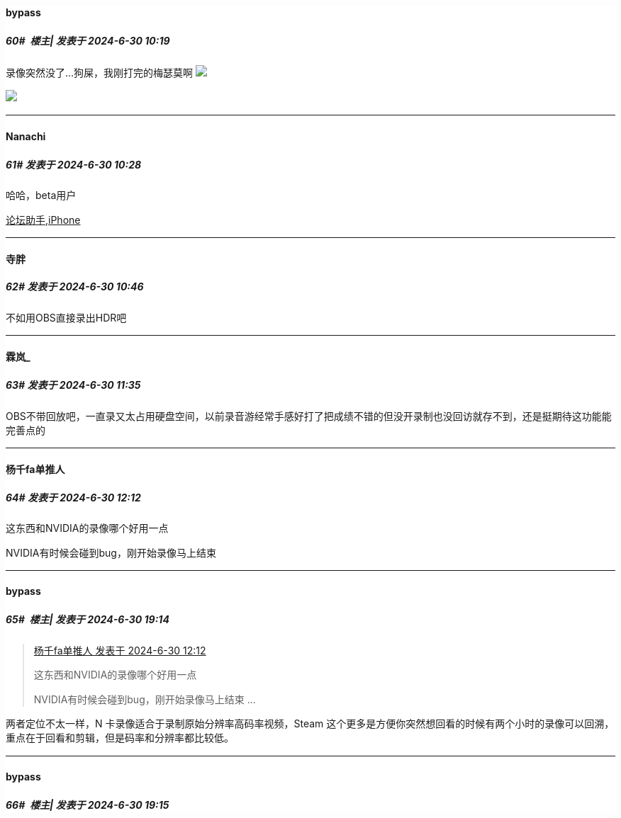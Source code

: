 ####  bypass  
##### 60#         楼主| 发表于 2024-6-30 10:19

录像突然没了…狗屎，我刚打完的梅瑟莫啊 <img src="https://static.saraba1st.com/image/smiley/face2017/003.png" referrerpolicy="no-referrer">

<img src="https://imgur.ihainan.me/BlcZ99w.png" referrerpolicy="no-referrer">

*****

####  Nanachi  
##### 61#       发表于 2024-6-30 10:28

哈哈，beta用户

[论坛助手,iPhone](https://bbs.saraba1st.com/2b/forum.php?mod=viewthread&amp;tid=2029836)

*****

####  寺胖  
##### 62#       发表于 2024-6-30 10:46

不如用OBS直接录出HDR吧

*****

####  霖岚_  
##### 63#       发表于 2024-6-30 11:35

OBS不带回放吧，一直录又太占用硬盘空间，以前录音游经常手感好打了把成绩不错的但没开录制也没回访就存不到，还是挺期待这功能能完善点的

*****

####  杨千fa单推人  
##### 64#       发表于 2024-6-30 12:12

这东西和NVIDIA的录像哪个好用一点

NVIDIA有时候会碰到bug，刚开始录像马上结束

*****

####  bypass  
##### 65#         楼主| 发表于 2024-6-30 19:14

<blockquote><a href="httphttps://bbs.saraba1st.com/2b/forum.php?mod=redirect&amp;goto=findpost&amp;pid=65431994&amp;ptid=2189152" target="_blank">杨千fa单推人 发表于 2024-6-30 12:12</a>

这东西和NVIDIA的录像哪个好用一点

NVIDIA有时候会碰到bug，刚开始录像马上结束 ...</blockquote>
两者定位不太一样，N 卡录像适合于录制原始分辨率高码率视频，Steam 这个更多是方便你突然想回看的时候有两个小时的录像可以回溯，重点在于回看和剪辑，但是码率和分辨率都比较低。

*****

####  bypass  
##### 66#         楼主| 发表于 2024-6-30 19:15
